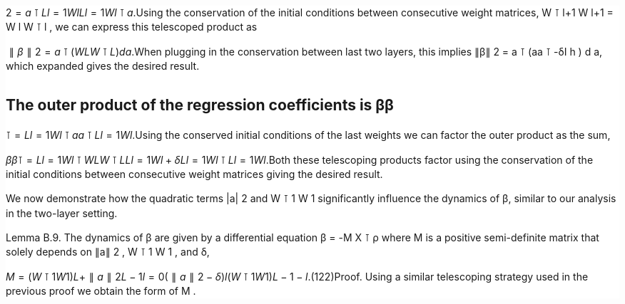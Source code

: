 $2 = a ⊺ L l=1 W l L l=1 W l ⊺ a.$Using the conservation of the initial conditions between consecutive weight matrices, W ⊺ l+1 W l+1 = W l W ⊺ l , we can express this telescoped product as

$∥β∥ 2 = a ⊺ (W L W ⊺ L ) d a.$When plugging in the conservation between last two layers, this implies ∥β∥ 2 = a ⊺ (aa ⊺ -δI h ) d a, which expanded gives the desired result.


## The outer product of the regression coefficients is ββ

$⊺ = L l=1 W l ⊺ aa ⊺ L l=1 W l .$Using the conserved initial conditions of the last weights we can factor the outer product as the sum,

$ββ ⊺ = L l=1 W l ⊺ W L W ⊺ L L l=1 W l + δ L l=1 W l ⊺ L l=1 W l .$Both these telescoping products factor using the conservation of the initial conditions between consecutive weight matrices giving the desired result.

We now demonstrate how the quadratic terms |a| 2 and W ⊺ 1 W 1 significantly influence the dynamics of β, similar to our analysis in the two-layer setting.

Lemma B.9. The dynamics of β are given by a differential equation β = -M X ⊺ ρ where M is a positive semi-definite matrix that solely depends on ∥a∥ 2 , W ⊺ 1 W 1 , and δ,

$M = (W ⊺ 1 W 1 ) L + ∥a∥ 2 L-1 l=0 (∥a∥ 2 -δ) l (W ⊺ 1 W 1 ) L-1-l .(122)$Proof. Using a similar telescoping strategy used in the previous proof we obtain the form of M .

